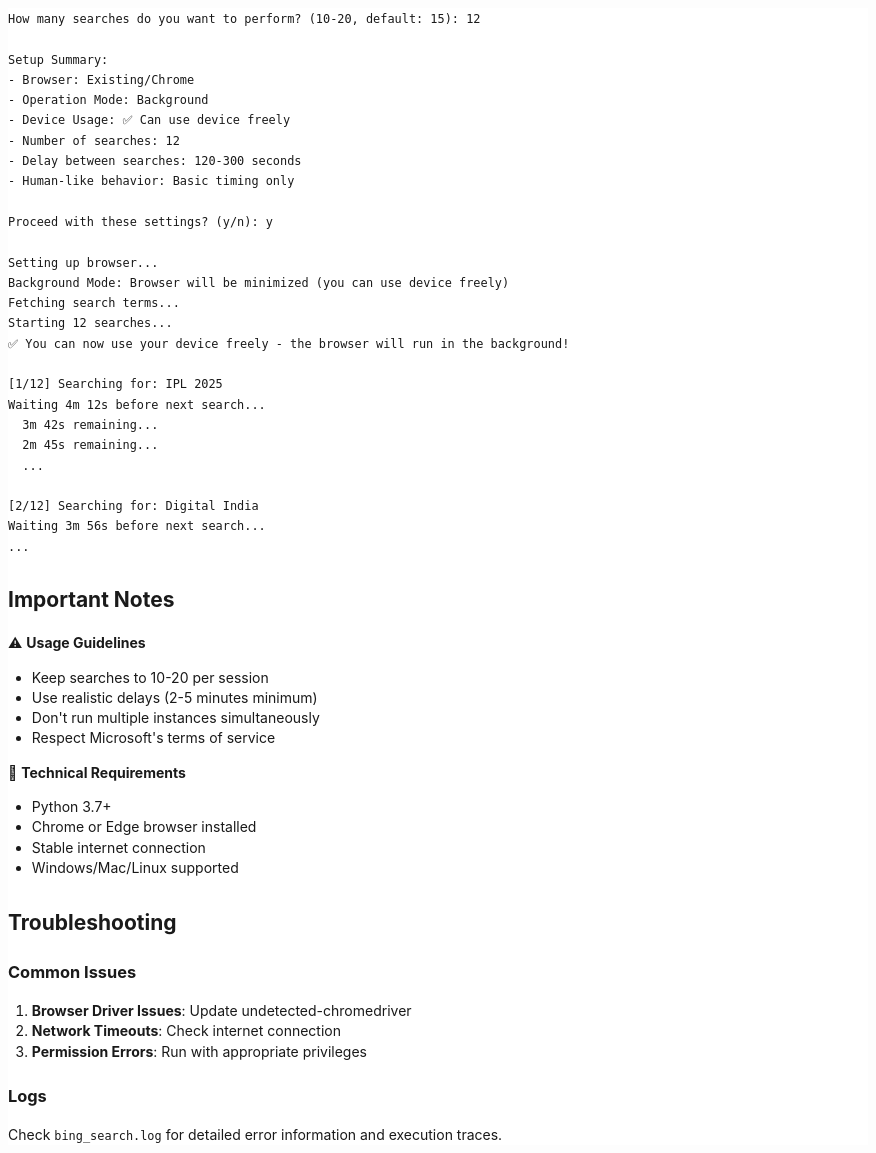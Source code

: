 ```
How many searches do you want to perform? (10-20, default: 15): 12

Setup Summary:
- Browser: Existing/Chrome
- Operation Mode: Background
- Device Usage: ✅ Can use device freely
- Number of searches: 12
- Delay between searches: 120-300 seconds
- Human-like behavior: Basic timing only

Proceed with these settings? (y/n): y

Setting up browser...
Background Mode: Browser will be minimized (you can use device freely)
Fetching search terms...
Starting 12 searches...
✅ You can now use your device freely - the browser will run in the background!

[1/12] Searching for: IPL 2025
Waiting 4m 12s before next search...
  3m 42s remaining...
  2m 45s remaining...
  ...

[2/12] Searching for: Digital India
Waiting 3m 56s before next search...
...
```

## Important Notes

⚠️ **Usage Guidelines**
- Keep searches to 10-20 per session
- Use realistic delays (2-5 minutes minimum)
- Don't run multiple instances simultaneously
- Respect Microsoft's terms of service

🔧 **Technical Requirements**
- Python 3.7+
- Chrome or Edge browser installed
- Stable internet connection
- Windows/Mac/Linux supported

## Troubleshooting

### Common Issues
1. **Browser Driver Issues**: Update undetected-chromedriver
2. **Network Timeouts**: Check internet connection
3. **Permission Errors**: Run with appropriate privileges

### Logs
Check `bing_search.log` for detailed error information and execution traces.
